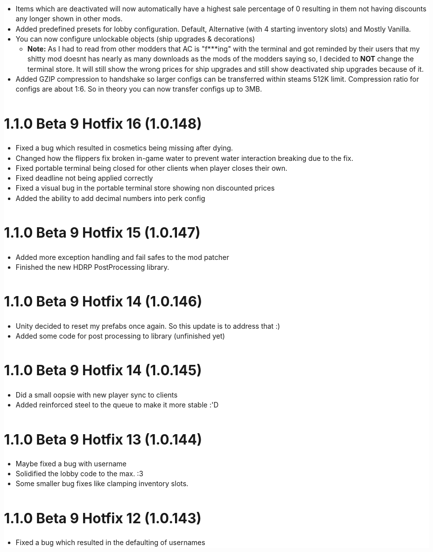 - Items which are deactivated will now automatically have a highest sale percentage of 0 resulting in them not having discounts any longer shown in other mods.
- Added predefined presets for lobby configuration. Default, Alternative (with 4 starting inventory slots) and Mostly Vanilla.
- You can now configure unlockable objects (ship upgrades & decorations)
  - **Note:** As I had to read from other modders that AC is "f\*\*\*ing" with the terminal and got reminded by their users that my shitty mod doesnt has nearly as many downloads as the mods of the modders saying so, I decided to **NOT** change the terminal store. It will still show the wrong prices for ship upgrades and still show deactivated ship upgrades because of it.
- Added GZIP compression to handshake so larger configs can be transferred within steams 512K limit. Compression ratio for configs are about 1:6. So in theory you can now transfer configs up to 3MB.

# 1.1.0 Beta 9 Hotfix 16 (1.0.148)

- Fixed a bug which resulted in cosmetics being missing after dying.
- Changed how the flippers fix broken in-game water to prevent water interaction breaking due to the fix.
- Fixed portable terminal being closed for other clients when player closes their own.
- Fixed deadline not being applied correctly
- Fixed a visual bug in the portable terminal store showing non discounted prices
- Added the ability to add decimal numbers into perk config

# 1.1.0 Beta 9 Hotfix 15 (1.0.147)

- Added more exception handling and fail safes to the mod patcher
- Finished the new HDRP PostProcessing library.

# 1.1.0 Beta 9 Hotfix 14 (1.0.146)

- Unity decided to reset my prefabs once again. So this update is to address that :)
- Added some code for post processing to library (unfinished yet)

# 1.1.0 Beta 9 Hotfix 14 (1.0.145)

- Did a small oopsie with new player sync to clients
- Added reinforced steel to the queue to make it more stable :'D

# 1.1.0 Beta 9 Hotfix 13 (1.0.144)

- Maybe fixed a bug with username
- Solidified the lobby code to the max. :3
- Some smaller bug fixes like clamping inventory slots.

# 1.1.0 Beta 9 Hotfix 12 (1.0.143)

- Fixed a bug which resulted in the defaulting of usernames
